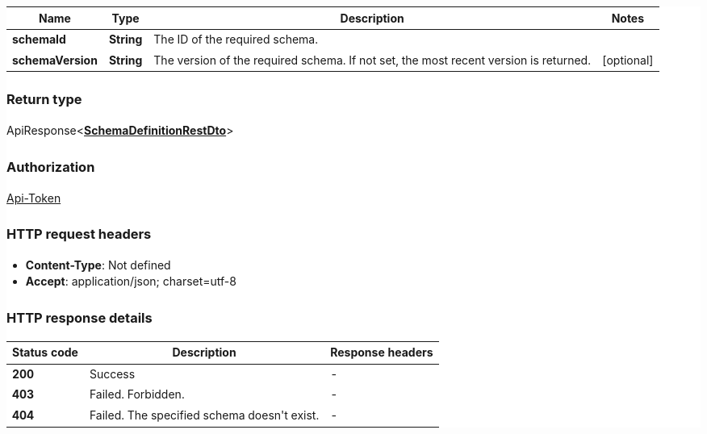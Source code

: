 
| Name | Type | Description  | Notes |
|------------- | ------------- | ------------- | -------------|
| **schemaId** | **String**| The ID of the required schema. | |
| **schemaVersion** | **String**| The version of the required schema.    If not set, the most recent version is returned. | [optional] |

### Return type

ApiResponse<[**SchemaDefinitionRestDto**](SchemaDefinitionRestDto.md)>


### Authorization

[Api-Token](../README.md#Api-Token)

### HTTP request headers

- **Content-Type**: Not defined
- **Accept**: application/json; charset=utf-8

### HTTP response details
| Status code | Description | Response headers |
|-------------|-------------|------------------|
| **200** | Success |  -  |
| **403** | Failed. Forbidden. |  -  |
| **404** | Failed. The specified schema doesn&#39;t exist. |  -  |

